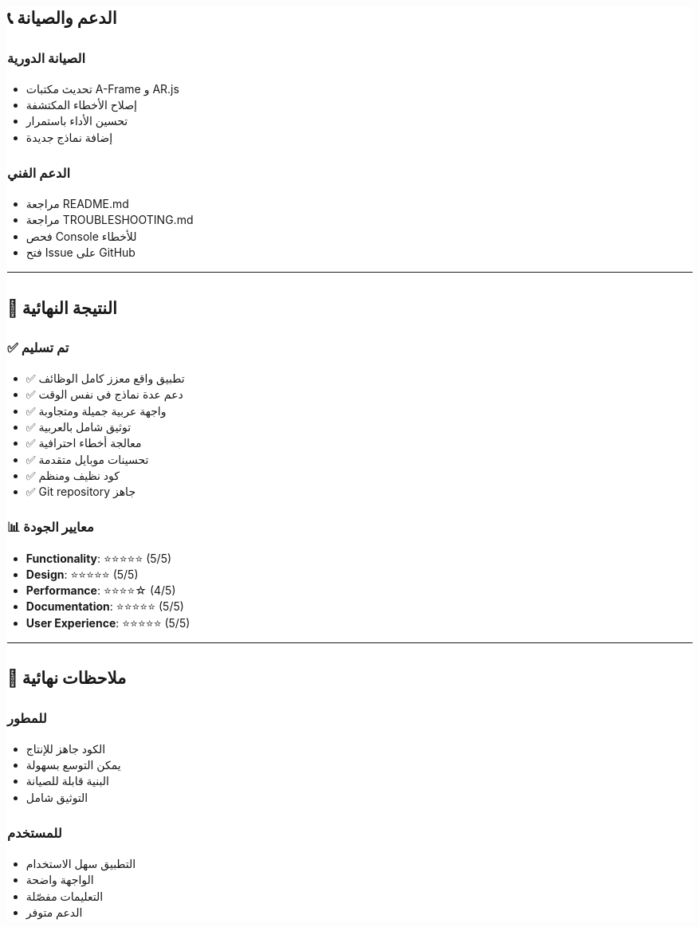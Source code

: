 
## 📞 الدعم والصيانة

### الصيانة الدورية
- تحديث مكتبات A-Frame و AR.js
- إصلاح الأخطاء المكتشفة
- تحسين الأداء باستمرار
- إضافة نماذج جديدة

### الدعم الفني
- مراجعة README.md
- مراجعة TROUBLESHOOTING.md
- فحص Console للأخطاء
- فتح Issue على GitHub

---

## 🎯 النتيجة النهائية

### ✅ تم تسليم
- ✅ تطبيق واقع معزز كامل الوظائف
- ✅ دعم عدة نماذج في نفس الوقت
- ✅ واجهة عربية جميلة ومتجاوبة
- ✅ توثيق شامل بالعربية
- ✅ معالجة أخطاء احترافية
- ✅ تحسينات موبايل متقدمة
- ✅ كود نظيف ومنظم
- ✅ Git repository جاهز

### 📊 معايير الجودة
- **Functionality**: ⭐⭐⭐⭐⭐ (5/5)
- **Design**: ⭐⭐⭐⭐⭐ (5/5)
- **Performance**: ⭐⭐⭐⭐☆ (4/5)
- **Documentation**: ⭐⭐⭐⭐⭐ (5/5)
- **User Experience**: ⭐⭐⭐⭐⭐ (5/5)

---

## 🙏 ملاحظات نهائية

### للمطور
- الكود جاهز للإنتاج
- يمكن التوسع بسهولة
- البنية قابلة للصيانة
- التوثيق شامل

### للمستخدم
- التطبيق سهل الاستخدام
- الواجهة واضحة
- التعليمات مفصّلة
- الدعم متوفر
